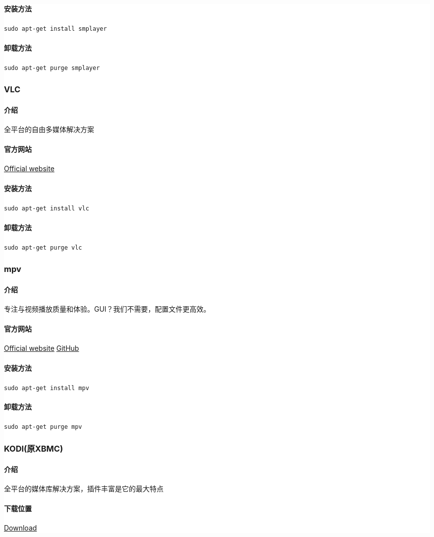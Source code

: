 #### 安装方法

    sudo apt-get install smplayer

#### 卸载方法

    sudo apt-get purge smplayer


### VLC

#### 介绍

全平台的自由多媒体解决方案

#### 官方网站

[Official website](http://www.videolan.org/)

#### 安装方法

    sudo apt-get install vlc

#### 卸载方法

    sudo apt-get purge vlc


### mpv

#### 介绍

专注与视频播放质量和体验。GUI？我们不需要，配置文件更高效。

#### 官方网站

[Official website](https://mpv.io/)
[GitHub](https://github.com/mpv-player/mpv)

#### 安装方法

    sudo apt-get install mpv

#### 卸载方法

    sudo apt-get purge mpv


### KODI(原XBMC)

#### 介绍

全平台的媒体库解决方案，插件丰富是它的最大特点

#### 下载位置

[Download](http://kodi.tv/download/)  
